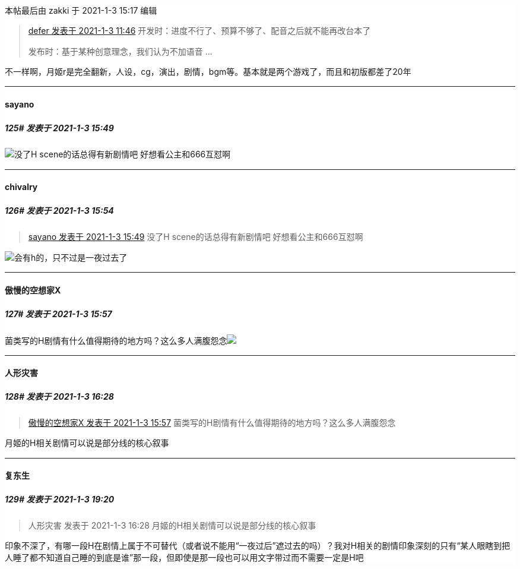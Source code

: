  本帖最后由 zakki 于 2021-1-3 15:17 编辑 
<blockquote><a href="httphttps://bbs.saraba1st.com/2b/forum.php?mod=redirect&amp;goto=findpost&amp;pid=49924559&amp;ptid=1980598" target="_blank">defer 发表于 2021-1-3 11:46</a>
开发时：进度不行了、预算不够了、配音之后就不能再改台本了

发布时：基于某种创意理念，我们认为不加语音 ...</blockquote>
不一样啊，月姬r是完全翻新，人设，cg，演出，剧情，bgm等。基本就是两个游戏了，而且和初版都差了20年

*****

####  sayano  
##### 125#       发表于 2021-1-3 15:49

<img src="https://static.saraba1st.com/image/smiley/face2017/001.png" referrerpolicy="no-referrer">没了H scene的话总得有新剧情吧 好想看公主和666互怼啊

*****

####  chivalry  
##### 126#       发表于 2021-1-3 15:54

<blockquote><a href="httphttps://bbs.saraba1st.com/2b/forum.php?mod=redirect&amp;goto=findpost&amp;pid=49926220&amp;ptid=1980598" target="_blank">sayano 发表于 2021-1-3 15:49</a>
没了H scene的话总得有新剧情吧 好想看公主和666互怼啊</blockquote>
<img src="https://static.saraba1st.com/image/smiley/face2017/053.png" referrerpolicy="no-referrer">会有h的，只不过是一夜过去了

*****

####  傲慢的空想家X  
##### 127#       发表于 2021-1-3 15:57

菌类写的H剧情有什么值得期待的地方吗？这么多人满腹怨念<img src="https://static.saraba1st.com/image/smiley/face2017/009.gif" referrerpolicy="no-referrer">

*****

####  人形灾害  
##### 128#       发表于 2021-1-3 16:28

<blockquote><a href="httphttps://bbs.saraba1st.com/2b/forum.php?mod=redirect&amp;goto=findpost&amp;pid=49926279&amp;ptid=1980598" target="_blank">傲慢的空想家X 发表于 2021-1-3 15:57</a>
菌类写的H剧情有什么值得期待的地方吗？这么多人满腹怨念</blockquote>
月姬的H相关剧情可以说是部分线的核心叙事

*****

####  复东生  
##### 129#       发表于 2021-1-3 19:20

<blockquote>人形灾害 发表于 2021-1-3 16:28
月姬的H相关剧情可以说是部分线的核心叙事</blockquote>
印象不深了，有哪一段H在剧情上属于不可替代（或者说不能用“一夜过后”遮过去的吗）？我对H相关的剧情印象深刻的只有“某人眼瞎到把人睡了都不知道自己睡的到底是谁”那一段，但即使是那一段也可以用文字带过而不需要一定是H吧
